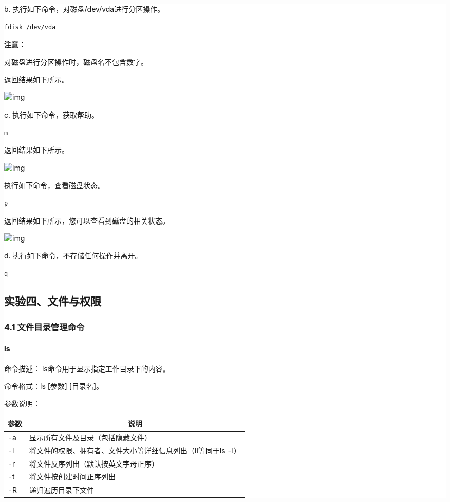 b. 执行如下命令，对磁盘/dev/vda进行分区操作。

```
fdisk /dev/vda
```



**注意：**

对磁盘进行分区操作时，磁盘名不包含数字。

返回结果如下所示。

![img](https://img.alicdn.com/imgextra/i2/O1CN010ISWg41tWpRBITadE_!!6000000005910-2-tps-473-140.png)

c. 执行如下命令，获取帮助。

```
m
```



返回结果如下所示。

![img](https://img.alicdn.com/imgextra/i1/O1CN01Eu2WvL1Qj5B9TR6IU_!!6000000002011-2-tps-460-355.png)

执行如下命令，查看磁盘状态。

```
p
```



返回结果如下所示，您可以查看到磁盘的相关状态。

![img](https://img.alicdn.com/imgextra/i3/O1CN01LGMWzL1bYVoGfunKO_!!6000000003477-2-tps-602-210.png)



d. 执行如下命令，不存储任何操作并离开。

```
q
```

## 实验四、文件与权限

### 4.1 文件目录管理命令

#### ls

命令描述： ls命令用于显示指定工作目录下的内容。

命令格式：ls [参数] [目录名]。

参数说明：

| 参数 | 说明                                                         |
| ---- | ------------------------------------------------------------ |
| -a   | 显示所有文件及目录（包括隐藏文件）                           |
| -l   | 将文件的权限、拥有者、文件大小等详细信息列出（ll等同于ls -l） |
| -r   | 将文件反序列出（默认按英文字母正序）                         |
| -t   | 将文件按创建时间正序列出                                     |
| -R   | 递归遍历目录下文件                                           |
